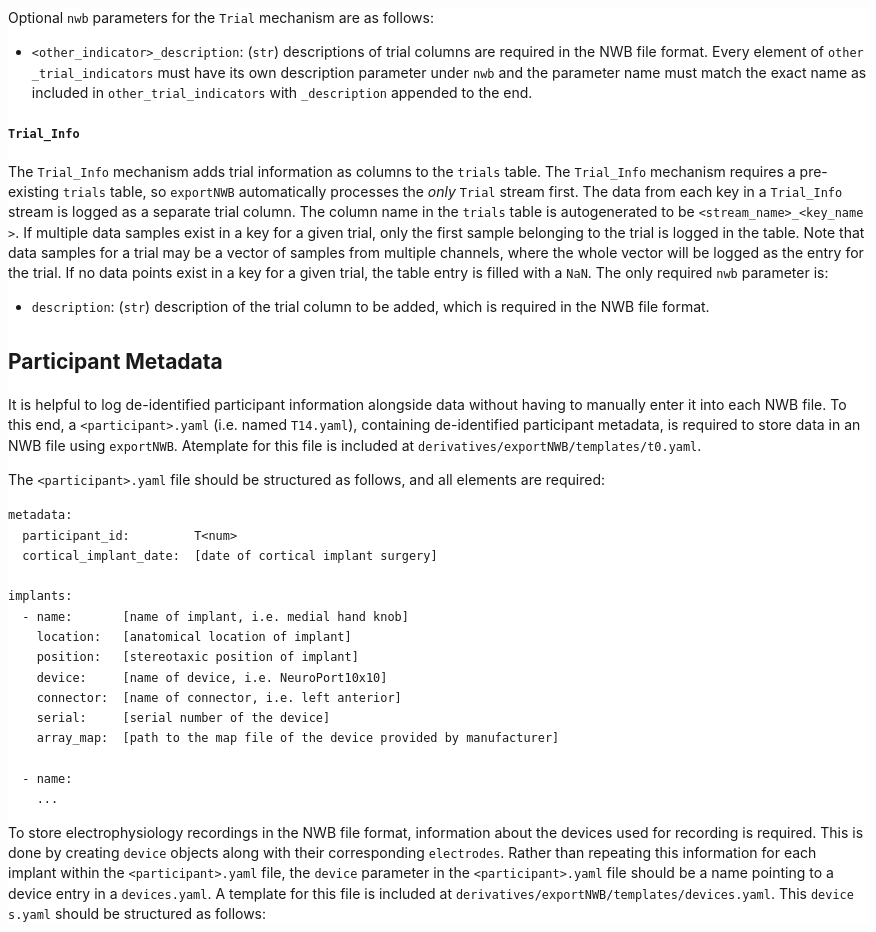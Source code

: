 Optional `nwb` parameters for the `Trial` mechanism are as follows:

* `<other_indicator>_description`: (`str`) descriptions of trial columns are required in the NWB file format. Every element of `other_trial_indicators` must have its own description parameter under `nwb` and the parameter name must match the exact name as included in `other_trial_indicators` with `_description` appended to the end.

#### `Trial_Info`

The `Trial_Info` mechanism adds trial information as columns to the `trials` table. The `Trial_Info` mechanism requires a pre-existing `trials` table, so `exportNWB` automatically processes the *only* `Trial` stream first. The data from each key in a `Trial_Info` stream is logged as a separate trial column. The column name in the `trials` table is autogenerated to be `<stream_name>_<key_name>`. If multiple data samples exist in a key for a given trial, only the first sample belonging to the trial is logged in the table. Note that data samples for a trial may be a vector of samples from multiple channels, where the whole vector will be logged as the entry for the trial. If no data points exist in a key for a given trial, the table entry is filled with a `NaN`. The only required `nwb` parameter is:

* `description`: (`str`) description of the trial column to be added, which is required in the NWB file format.

## Participant Metadata

It is helpful to log de-identified participant information alongside data without having to manually enter it into each NWB file. To this end, a `<participant>.yaml` (i.e. named `T14.yaml`), containing de-identified participant metadata, is required to store data in an NWB file using `exportNWB`. Atemplate for this file is included at `derivatives/exportNWB/templates/t0.yaml`.

The `<participant>.yaml` file should be structured as follows, and all elements are required:

```
metadata:
  participant_id:         T<num>
  cortical_implant_date:  [date of cortical implant surgery]

implants:
  - name:       [name of implant, i.e. medial hand knob]
    location:   [anatomical location of implant]
    position:   [stereotaxic position of implant]
    device:     [name of device, i.e. NeuroPort10x10]
    connector:  [name of connector, i.e. left anterior]
    serial:     [serial number of the device]
    array_map:  [path to the map file of the device provided by manufacturer]
  
  - name:       
    ...
```

To store electrophysiology recordings in the NWB file format, information about the devices used for recording is required. This is done by creating `device` objects along with their corresponding `electrodes`. Rather than repeating this information for each implant within the `<participant>.yaml` file, the `device` parameter in the `<participant>.yaml` file should be a name pointing to a device entry in a `devices.yaml`. A template for this file is included at `derivatives/exportNWB/templates/devices.yaml`. This `devices.yaml` should be structured as follows:
